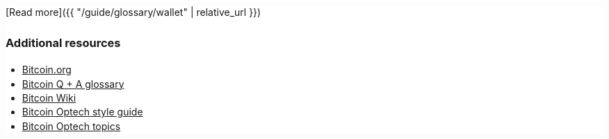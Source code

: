 </div>

[Read more]({{ "/guide/glossary/wallet" | relative_url }})


### Additional resources

- [Bitcoin.org](https://bitcoin.org/en/vocabulary)
- [Bitcoin Q + A glossary](https://www.bitcoinqna.com/glossary)
- [Bitcoin Wiki](https://en.bitcoin.it/wiki/Main_Page)
- [Bitcoin Optech style guide](https://github.com/bitcoinops/bitcoinops.github.io/blob/master/STYLE.md)
- [Bitcoin Optech topics](https://bitcoinops.org/en/topics/)
